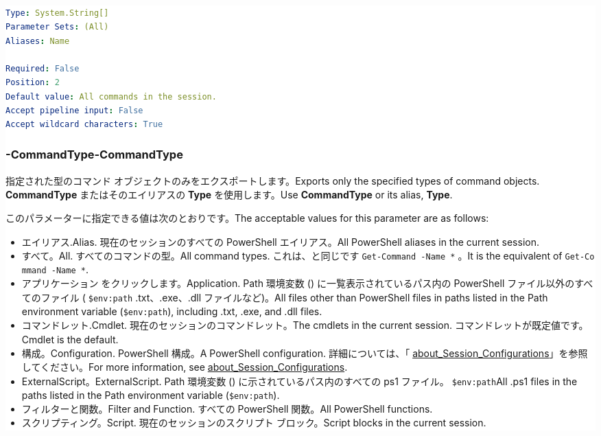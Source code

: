 ```yaml
Type: System.String[]
Parameter Sets: (All)
Aliases: Name

Required: False
Position: 2
Default value: All commands in the session.
Accept pipeline input: False
Accept wildcard characters: True
```

### <span data-ttu-id="5eeb4-186">-CommandType</span><span class="sxs-lookup"><span data-stu-id="5eeb4-186">-CommandType</span></span>

<span data-ttu-id="5eeb4-187">指定された型のコマンド オブジェクトのみをエクスポートします。</span><span class="sxs-lookup"><span data-stu-id="5eeb4-187">Exports only the specified types of command objects.</span></span> <span data-ttu-id="5eeb4-188">**CommandType** またはそのエイリアスの **Type** を使用します。</span><span class="sxs-lookup"><span data-stu-id="5eeb4-188">Use **CommandType** or its alias, **Type**.</span></span>

<span data-ttu-id="5eeb4-189">このパラメーターに指定できる値は次のとおりです。</span><span class="sxs-lookup"><span data-stu-id="5eeb4-189">The acceptable values for this parameter are as follows:</span></span>

- <span data-ttu-id="5eeb4-190">エイリアス.</span><span class="sxs-lookup"><span data-stu-id="5eeb4-190">Alias.</span></span> <span data-ttu-id="5eeb4-191">現在のセッションのすべての PowerShell エイリアス。</span><span class="sxs-lookup"><span data-stu-id="5eeb4-191">All PowerShell aliases in the current session.</span></span>
- <span data-ttu-id="5eeb4-192">すべて。</span><span class="sxs-lookup"><span data-stu-id="5eeb4-192">All.</span></span> <span data-ttu-id="5eeb4-193">すべてのコマンドの型。</span><span class="sxs-lookup"><span data-stu-id="5eeb4-193">All command types.</span></span> <span data-ttu-id="5eeb4-194">これは、と同じです `Get-Command -Name *` 。</span><span class="sxs-lookup"><span data-stu-id="5eeb4-194">It is the equivalent of `Get-Command -Name *`.</span></span>
- <span data-ttu-id="5eeb4-195">アプリケーション をクリックします。</span><span class="sxs-lookup"><span data-stu-id="5eeb4-195">Application.</span></span> <span data-ttu-id="5eeb4-196">Path 環境変数 () に一覧表示されているパス内の PowerShell ファイル以外のすべてのファイル ( `$env:path` .txt、.exe、.dll ファイルなど)。</span><span class="sxs-lookup"><span data-stu-id="5eeb4-196">All files other than PowerShell files in paths listed in the Path environment variable (`$env:path`), including .txt, .exe, and .dll files.</span></span>
- <span data-ttu-id="5eeb4-197">コマンドレット.</span><span class="sxs-lookup"><span data-stu-id="5eeb4-197">Cmdlet.</span></span> <span data-ttu-id="5eeb4-198">現在のセッションのコマンドレット。</span><span class="sxs-lookup"><span data-stu-id="5eeb4-198">The cmdlets in the current session.</span></span> <span data-ttu-id="5eeb4-199">コマンドレットが既定値です。</span><span class="sxs-lookup"><span data-stu-id="5eeb4-199">Cmdlet is the default.</span></span>
- <span data-ttu-id="5eeb4-200">構成。</span><span class="sxs-lookup"><span data-stu-id="5eeb4-200">Configuration.</span></span> <span data-ttu-id="5eeb4-201">PowerShell 構成。</span><span class="sxs-lookup"><span data-stu-id="5eeb4-201">A PowerShell configuration.</span></span> <span data-ttu-id="5eeb4-202">詳細については、「 [about_Session_Configurations](../Microsoft.PowerShell.Core/About/about_Session_Configurations.md)」を参照してください。</span><span class="sxs-lookup"><span data-stu-id="5eeb4-202">For more information, see [about_Session_Configurations](../Microsoft.PowerShell.Core/About/about_Session_Configurations.md).</span></span>
- <span data-ttu-id="5eeb4-203">ExternalScript。</span><span class="sxs-lookup"><span data-stu-id="5eeb4-203">ExternalScript.</span></span> <span data-ttu-id="5eeb4-204">Path 環境変数 () に示されているパス内のすべての ps1 ファイル。 `$env:path`</span><span class="sxs-lookup"><span data-stu-id="5eeb4-204">All .ps1 files in the paths listed in the Path environment variable (`$env:path`).</span></span>
- <span data-ttu-id="5eeb4-205">フィルターと関数。</span><span class="sxs-lookup"><span data-stu-id="5eeb4-205">Filter and Function.</span></span> <span data-ttu-id="5eeb4-206">すべての PowerShell 関数。</span><span class="sxs-lookup"><span data-stu-id="5eeb4-206">All PowerShell functions.</span></span>
- <span data-ttu-id="5eeb4-207">スクリプティング。</span><span class="sxs-lookup"><span data-stu-id="5eeb4-207">Script.</span></span> <span data-ttu-id="5eeb4-208">現在のセッションのスクリプト ブロック。</span><span class="sxs-lookup"><span data-stu-id="5eeb4-208">Script blocks in the current session.</span></span>